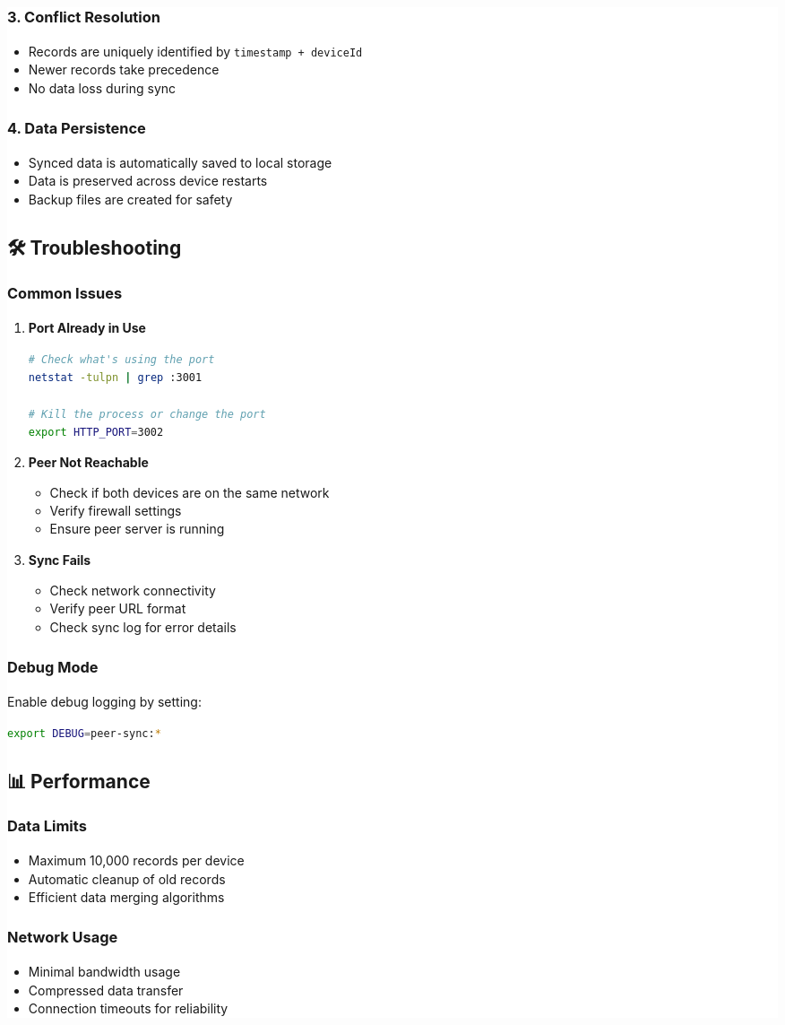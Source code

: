 ### 3. Conflict Resolution
- Records are uniquely identified by `timestamp + deviceId`
- Newer records take precedence
- No data loss during sync

### 4. Data Persistence
- Synced data is automatically saved to local storage
- Data is preserved across device restarts
- Backup files are created for safety

## 🛠️ Troubleshooting

### Common Issues

1. **Port Already in Use**
   ```bash
   # Check what's using the port
   netstat -tulpn | grep :3001
   
   # Kill the process or change the port
   export HTTP_PORT=3002
   ```

2. **Peer Not Reachable**
   - Check if both devices are on the same network
   - Verify firewall settings
   - Ensure peer server is running

3. **Sync Fails**
   - Check network connectivity
   - Verify peer URL format
   - Check sync log for error details

### Debug Mode

Enable debug logging by setting:
```bash
export DEBUG=peer-sync:*
```

## 📊 Performance

### Data Limits
- Maximum 10,000 records per device
- Automatic cleanup of old records
- Efficient data merging algorithms

### Network Usage
- Minimal bandwidth usage
- Compressed data transfer
- Connection timeouts for reliability
